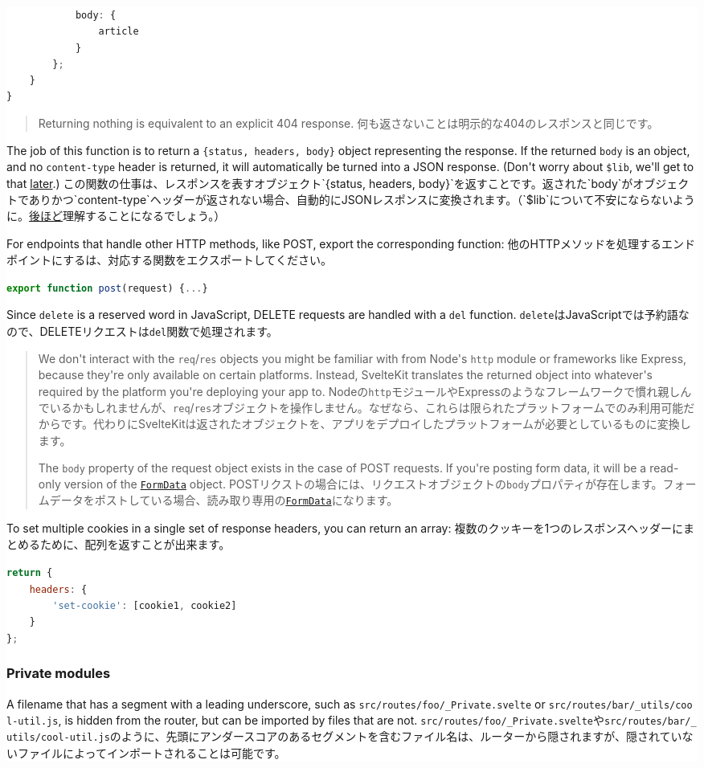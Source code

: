 ```js
			body: {
				article
			}
		};
	}
}
```

> Returning nothing is equivalent to an explicit 404 response.
> 何も返さないことは明示的な404のレスポンスと同じです。

The job of this function is to return a `{status, headers, body}` object representing the response. If the returned `body` is an object, and no `content-type` header is returned, it will automatically be turned into a JSON response. (Don't worry about `$lib`, we'll get to that [later](#$lib).)
この関数の仕事は、レスポンスを表すオブジェクト`{status, headers, body}`を返すことです。返された`body`がオブジェクトでありかつ`content-type`ヘッダーが返されない場合、自動的にJSONレスポンスに変換されます。（`$lib`について不安にならないように。[後ほど](#$lib)理解することになるでしょう。）

For endpoints that handle other HTTP methods, like POST, export the corresponding function:
他のHTTPメソッドを処理するエンドポイントにするは、対応する関数をエクスポートしてください。

```js
export function post(request) {...}
```

Since `delete` is a reserved word in JavaScript, DELETE requests are handled with a `del` function.
`delete`はJavaScriptでは予約語なので、DELETEリクエストは`del`関数で処理されます。

> We don't interact with the `req`/`res` objects you might be familiar with from Node's `http` module or frameworks like Express, because they're only available on certain platforms. Instead, SvelteKit translates the returned object into whatever's required by the platform you're deploying your app to.
> Nodeの`http`モジュールやExpressのようなフレームワークで慣れ親しんでいるかもしれませんが、`req`/`res`オブジェクトを操作しません。なぜなら、これらは限られたプラットフォームでのみ利用可能だからです。代わりにSvelteKitは返されたオブジェクトを、アプリをデプロイしたプラットフォームが必要としているものに変換します。
>
> The `body` property of the request object exists in the case of POST requests. If you're posting form data, it will be a read-only version of the [`FormData`](https://developer.mozilla.org/en-US/docs/Web/API/FormData) object.
> POSTリクストの場合には、リクエストオブジェクトの`body`プロパティが存在します。フォームデータをポストしている場合、読み取り専用の[`FormData`](https://developer.mozilla.org/en-US/docs/Web/API/FormData)になります。

To set multiple cookies in a single set of response headers, you can return an array:
複数のクッキーを1つのレスポンスヘッダーにまとめるために、配列を返すことが出来ます。

```js
return {
	headers: {
		'set-cookie': [cookie1, cookie2]
	}
};
```

### Private modules

A filename that has a segment with a leading underscore, such as `src/routes/foo/_Private.svelte` or `src/routes/bar/_utils/cool-util.js`, is hidden from the router, but can be imported by files that are not.
`src/routes/foo/_Private.svelte`や`src/routes/bar/_utils/cool-util.js`のように、先頭にアンダースコアのあるセグメントを含むファイル名は、ルーターから隠されますが、隠されていないファイルによってインポートされることは可能です。
